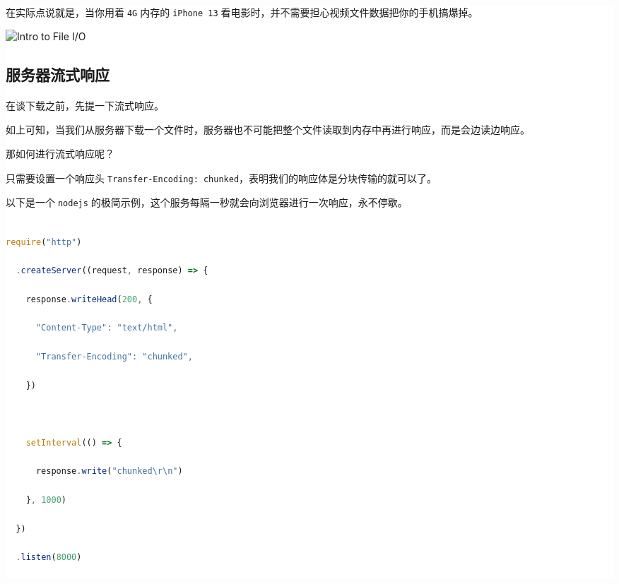 
  
在实际点说就是，当你用着 `4G` 内存的 `iPhone 13` 看电影时，并不需要担心视频文件数据把你的手机搞爆掉。
  

  
![Intro to File I/O](https://github.com/lei4519/picture-bed/raw/main/images/io-ins.gif)
  

  
## 服务器流式响应
  

  
在谈下载之前，先提一下流式响应。
  

  
如上可知，当我们从服务器下载一个文件时，服务器也不可能把整个文件读取到内存中再进行响应，而是会边读边响应。
  

  
那如何进行流式响应呢？
  

  
只需要设置一个响应头 `Transfer-Encoding: chunked`，表明我们的响应体是分块传输的就可以了。
  

  
以下是一个 `nodejs` 的极简示例，这个服务每隔一秒就会向浏览器进行一次响应，永不停歇。
  

  
```js
  
require("http")
  
  .createServer((request, response) => {
  
    response.writeHead(200, {
  
      "Content-Type": "text/html",
  
      "Transfer-Encoding": "chunked",
  
    })
  

  
    setInterval(() => {
  
      response.write("chunked\r\n")
  
    }, 1000)
  
  })
  
  .listen(8000)
  
```
  